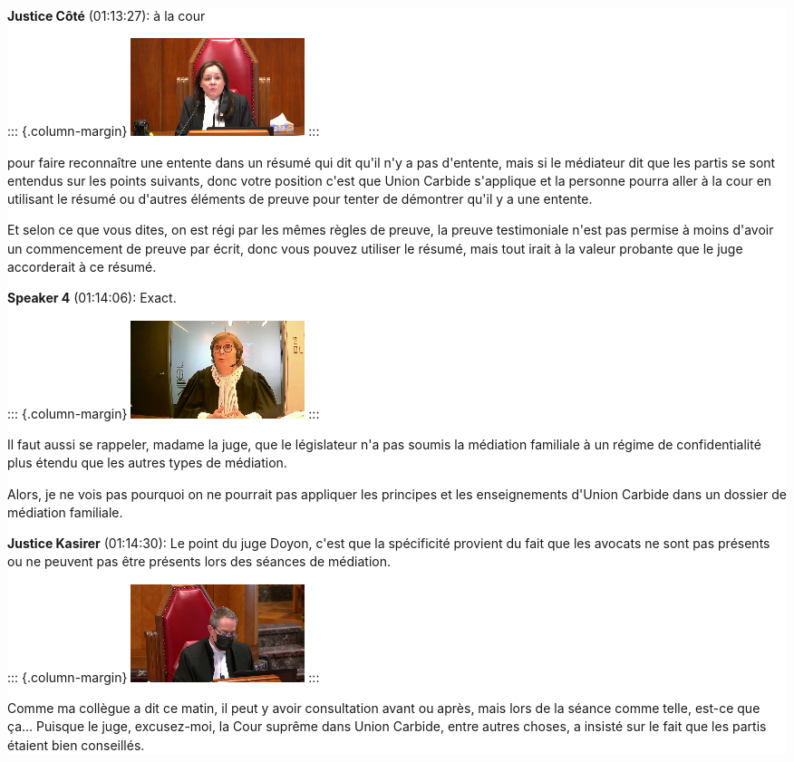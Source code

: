 **Justice Côté** (01:13:27): à la cour

::: {.column-margin}
![](4427.png)
:::

pour faire reconnaître une entente dans un résumé qui dit qu'il n'y a pas d'entente, mais si le médiateur dit que les partis se sont entendus sur les points suivants, donc votre position c'est que Union Carbide s'applique et la personne pourra aller à la cour en utilisant le résumé ou d'autres éléments de preuve pour tenter de démontrer qu'il y a une entente.

Et selon ce que vous dites, on est régi par les mêmes règles de preuve, la preuve testimoniale n'est pas permise à moins d'avoir un commencement de preuve par écrit, donc vous pouvez utiliser le résumé, mais tout irait à la valeur probante que le juge accorderait à ce résumé.

**Speaker 4** (01:14:06): Exact.

::: {.column-margin}
![](4458.png)
:::

Il faut aussi se rappeler, madame la juge, que le législateur n'a pas soumis la médiation familiale à un régime de confidentialité plus étendu que les autres types de médiation.

Alors, je ne vois pas pourquoi on ne pourrait pas appliquer les principes et les enseignements d'Union Carbide dans un dossier de médiation familiale.

**Justice Kasirer** (01:14:30): Le point du juge Doyon, c'est que la spécificité provient du fait que les avocats ne sont pas présents ou ne peuvent pas être présents lors des séances de médiation.

::: {.column-margin}
![](4489.png)
:::

Comme ma collègue a dit ce matin, il peut y avoir consultation avant ou après, mais lors de la séance comme telle, est-ce que ça... Puisque le juge, excusez-moi, la Cour suprême dans Union Carbide, entre autres choses, a insisté sur le fait que les partis étaient bien conseillés.
